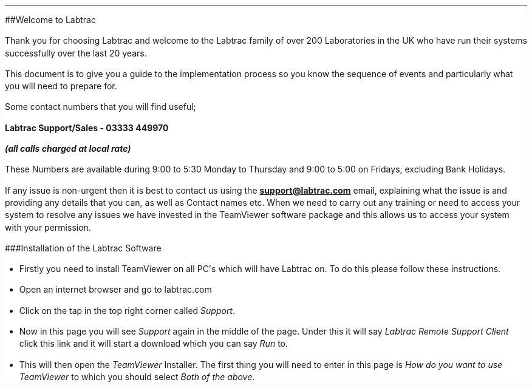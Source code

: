 
* * *



##<a name=0></a>Welcome to Labtrac



Thank you for choosing Labtrac and welcome to the Labtrac family of over 200 Laboratories in the UK who have run their systems successfully over the last 20 years.



This document is to give you a guide to the implementation process so you know the sequence of events and particularly what you will need to prepare for.



Some contact numbers that you will find useful;



**Labtrac Support/Sales - 03333 449970**

***(all calls charged at local rate)***





These Numbers are available during 9:00 to 5:30 Monday to Thursday and 9:00 to 5:00 on Fridays, excluding Bank Holidays.



If any issue is non-urgent then it is best to contact us using the **support@labtrac.com** email, explaining what the issue is and providing any details that you can, as well as Contact names etc. When we need to carry out any training or need to access your system to resolve any issues we have invested in the TeamViewer software package and this allows us to access your system with your permission.





###<a name=0.1></a>Installation of the Labtrac Software



* Firstly you need to install TeamViewer on all PC's which will have Labtrac on. To do this please follow these instructions.



+ Open an internet browser and go to labtrac.com



* Click on the tap in the top right corner called *Support*.



+ Now in this page you will see *Support* again in the middle of the page. Under this it will say *Labtrac Remote Support Client* click this link and it will start a download which you can say *Run* to.



* This will then open the *TeamViewer* Installer. The first thing you will need to enter in this page is *How do you want to use TeamViewer* to which you should select *Both of the above*.
